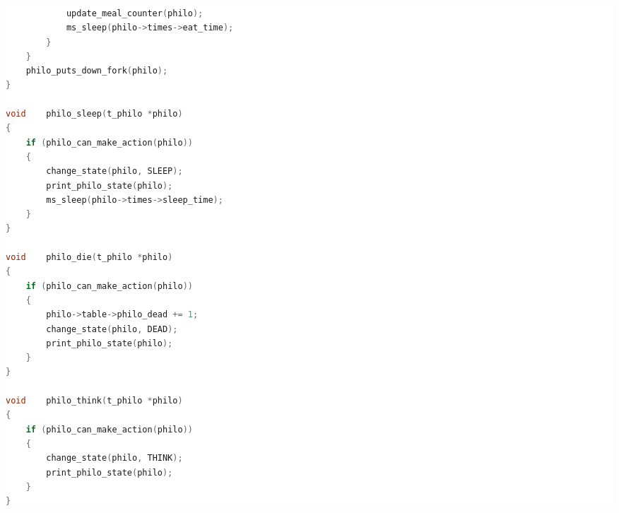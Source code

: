~~~C
			update_meal_counter(philo);
			ms_sleep(philo->times->eat_time);
		}
	}
	philo_puts_down_fork(philo);
}

void	philo_sleep(t_philo *philo)
{
	if (philo_can_make_action(philo))
	{
		change_state(philo, SLEEP);
		print_philo_state(philo);
		ms_sleep(philo->times->sleep_time);
	}
}

void	philo_die(t_philo *philo)
{
	if (philo_can_make_action(philo))
	{
		philo->table->philo_dead += 1;
		change_state(philo, DEAD);
		print_philo_state(philo);
	}
}

void	philo_think(t_philo *philo)
{
	if (philo_can_make_action(philo))
	{
		change_state(philo, THINK);
		print_philo_state(philo);
	}
}

~~~
